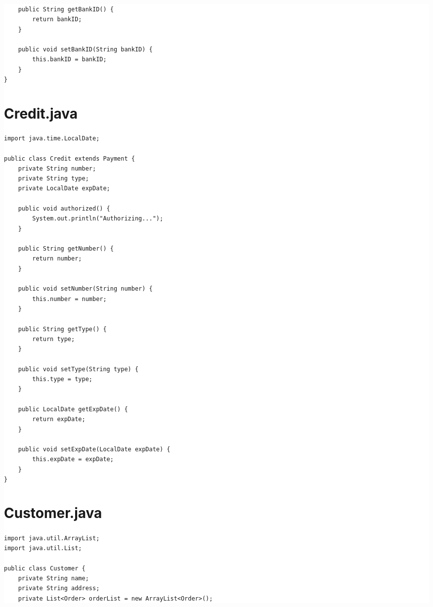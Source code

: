         public String getBankID() {
            return bankID;
        }

        public void setBankID(String bankID) {
            this.bankID = bankID;
        }
    }



# Credit.java

    import java.time.LocalDate;

    public class Credit extends Payment {
        private String number;
        private String type;
        private LocalDate expDate;

        public void authorized() {
            System.out.println("Authorizing...");
        }

        public String getNumber() {
            return number;
        }

        public void setNumber(String number) {
            this.number = number;
        }

        public String getType() {
            return type;
        }

        public void setType(String type) {
            this.type = type;
        }

        public LocalDate getExpDate() {
            return expDate;
        }

        public void setExpDate(LocalDate expDate) {
            this.expDate = expDate;
        }
    }


# Customer.java

    import java.util.ArrayList;
    import java.util.List;

    public class Customer {
        private String name;
        private String address;
        private List<Order> orderList = new ArrayList<Order>();
